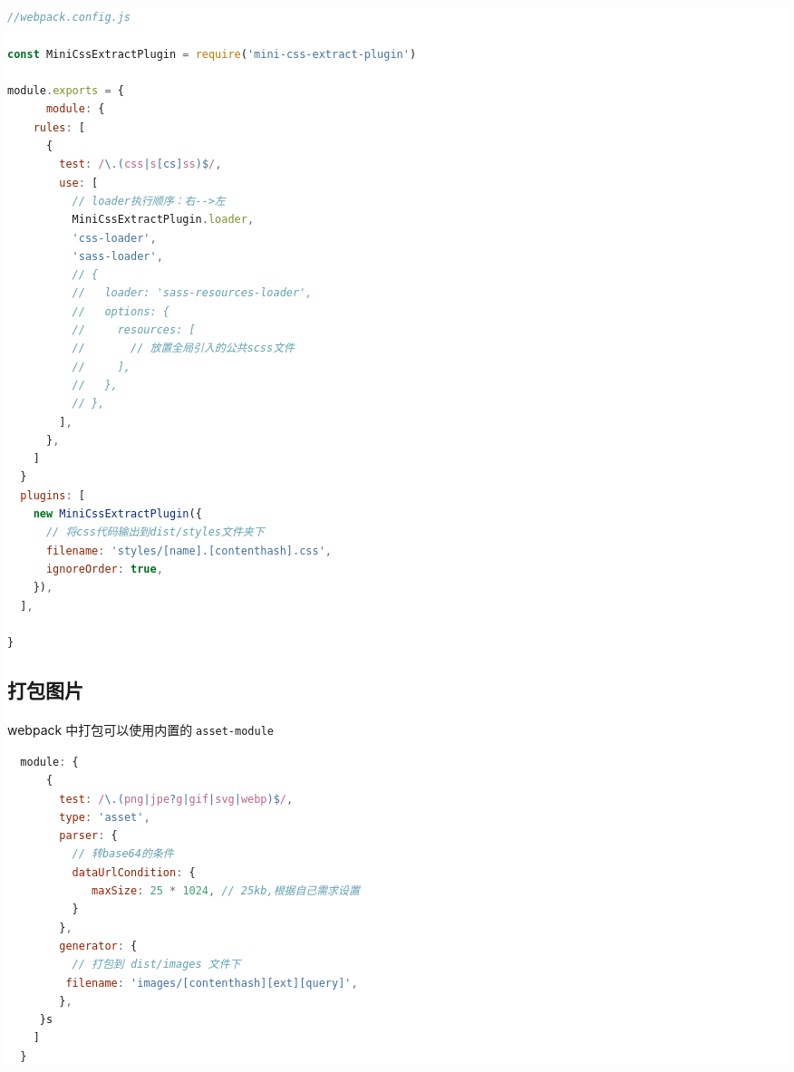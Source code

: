 ```js
//webpack.config.js

const MiniCssExtractPlugin = require('mini-css-extract-plugin')

module.exports = {
      module: {
    rules: [
      {
        test: /\.(css|s[cs]ss)$/,
        use: [
          // loader执行顺序：右-->左
          MiniCssExtractPlugin.loader,
          'css-loader',
          'sass-loader',
          // {
          //   loader: 'sass-resources-loader',
          //   options: {
          //     resources: [
          //       // 放置全局引入的公共scss文件
          //     ],
          //   },
          // },
        ],
      },
    ]
  }
  plugins: [
    new MiniCssExtractPlugin({
      // 将css代码输出到dist/styles文件夹下
      filename: 'styles/[name].[contenthash].css',
      ignoreOrder: true,
    }),
  ],

}
```



## 打包图片

webpack 中打包可以使用内置的 `asset-module`

```js
  module: {
      {
        test: /\.(png|jpe?g|gif|svg|webp)$/,
        type: 'asset',
        parser: {
          // 转base64的条件
          dataUrlCondition: {
             maxSize: 25 * 1024, // 25kb,根据自己需求设置
          }
        },
        generator: {
          // 打包到 dist/images 文件下
         filename: 'images/[contenthash][ext][query]',
        },
     }s
    ]
  }
```
